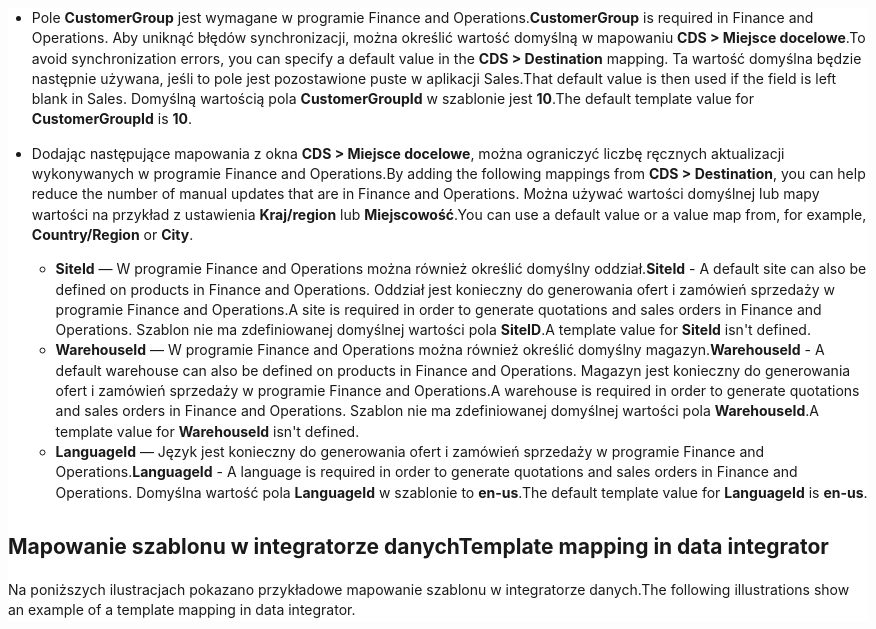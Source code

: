- <span data-ttu-id="ec9cb-170">Pole **CustomerGroup** jest wymagane w programie Finance and Operations.</span><span class="sxs-lookup"><span data-stu-id="ec9cb-170">**CustomerGroup** is required in Finance and Operations.</span></span> <span data-ttu-id="ec9cb-171">Aby uniknąć błędów synchronizacji, można określić wartość domyślną w mapowaniu **CDS &gt; Miejsce docelowe**.</span><span class="sxs-lookup"><span data-stu-id="ec9cb-171">To avoid synchronization errors, you can specify a default value in the **CDS &gt; Destination** mapping.</span></span> <span data-ttu-id="ec9cb-172">Ta wartość domyślna będzie następnie używana, jeśli to pole jest pozostawione puste w aplikacji Sales.</span><span class="sxs-lookup"><span data-stu-id="ec9cb-172">That default value is then used if the field is left blank in Sales.</span></span> <span data-ttu-id="ec9cb-173">Domyślną wartością pola **CustomerGroupId** w szablonie jest **10**.</span><span class="sxs-lookup"><span data-stu-id="ec9cb-173">The default template value for **CustomerGroupId** is **10**.</span></span>
- <span data-ttu-id="ec9cb-174">Dodając następujące mapowania z okna **CDS &gt; Miejsce docelowe**, można ograniczyć liczbę ręcznych aktualizacji wykonywanych w programie Finance and Operations.</span><span class="sxs-lookup"><span data-stu-id="ec9cb-174">By adding the following mappings from **CDS &gt; Destination**, you can help reduce the number of manual updates that are in Finance and Operations.</span></span> <span data-ttu-id="ec9cb-175">Można używać wartości domyślnej lub mapy wartości na przykład z ustawienia **Kraj/region** lub **Miejscowość**.</span><span class="sxs-lookup"><span data-stu-id="ec9cb-175">You can use a default value or a value map from, for example, **Country/Region** or **City**.</span></span>

    - <span data-ttu-id="ec9cb-176">**SiteId** — W programie Finance and Operations można również określić domyślny oddział.</span><span class="sxs-lookup"><span data-stu-id="ec9cb-176">**SiteId** - A default site can also be defined on products in Finance and Operations.</span></span> <span data-ttu-id="ec9cb-177">Oddział jest konieczny do generowania ofert i zamówień sprzedaży w programie Finance and Operations.</span><span class="sxs-lookup"><span data-stu-id="ec9cb-177">A site is required in order to generate quotations and sales orders in Finance and Operations.</span></span> <span data-ttu-id="ec9cb-178">Szablon nie ma zdefiniowanej domyślnej wartości pola **SiteID**.</span><span class="sxs-lookup"><span data-stu-id="ec9cb-178">A template value for **SiteId** isn't defined.</span></span>
    - <span data-ttu-id="ec9cb-179">**WarehouseId** — W programie Finance and Operations można również określić domyślny magazyn.</span><span class="sxs-lookup"><span data-stu-id="ec9cb-179">**WarehouseId** - A default warehouse can also be defined on products in Finance and Operations.</span></span> <span data-ttu-id="ec9cb-180">Magazyn jest konieczny do generowania ofert i zamówień sprzedaży w programie Finance and Operations.</span><span class="sxs-lookup"><span data-stu-id="ec9cb-180">A warehouse is required in order to generate quotations and sales orders in Finance and Operations.</span></span> <span data-ttu-id="ec9cb-181">Szablon nie ma zdefiniowanej domyślnej wartości pola **WarehouseId**.</span><span class="sxs-lookup"><span data-stu-id="ec9cb-181">A template value for **WarehouseId** isn't defined.</span></span>
    - <span data-ttu-id="ec9cb-182">**LanguageId** — Język jest konieczny do generowania ofert i zamówień sprzedaży w programie Finance and Operations.</span><span class="sxs-lookup"><span data-stu-id="ec9cb-182">**LanguageId** - A language is required in order to generate quotations and sales orders in Finance and Operations.</span></span> <span data-ttu-id="ec9cb-183">Domyślna wartość pola **LanguageId** w szablonie to **en-us**.</span><span class="sxs-lookup"><span data-stu-id="ec9cb-183">The default template value for **LanguageId** is **en-us**.</span></span>

## <a name="template-mapping-in-data-integrator"></a><span data-ttu-id="ec9cb-184">Mapowanie szablonu w integratorze danych</span><span class="sxs-lookup"><span data-stu-id="ec9cb-184">Template mapping in data integrator</span></span>

<span data-ttu-id="ec9cb-185">Na poniższych ilustracjach pokazano przykładowe mapowanie szablonu w integratorze danych.</span><span class="sxs-lookup"><span data-stu-id="ec9cb-185">The following illustrations show an example of a template mapping in data integrator.</span></span>
